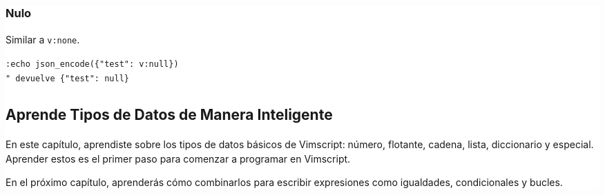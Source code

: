 ### Nulo

Similar a `v:none`.

```shell
:echo json_encode({"test": v:null})
" devuelve {"test": null}
```

## Aprende Tipos de Datos de Manera Inteligente

En este capítulo, aprendiste sobre los tipos de datos básicos de Vimscript: número, flotante, cadena, lista, diccionario y especial. Aprender estos es el primer paso para comenzar a programar en Vimscript.

En el próximo capítulo, aprenderás cómo combinarlos para escribir expresiones como igualdades, condicionales y bucles.